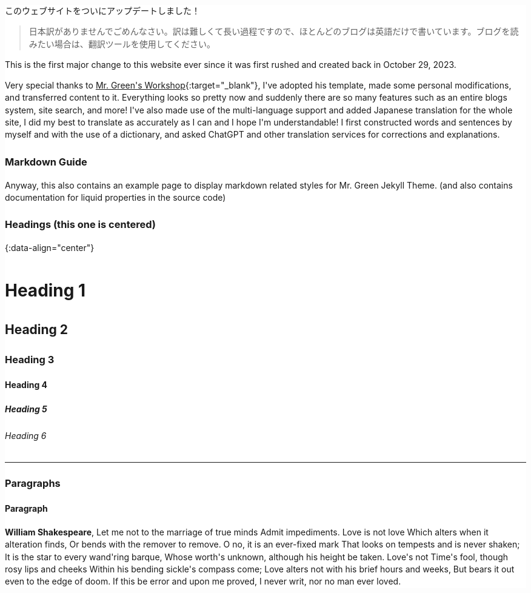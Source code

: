 


このウェブサイトをついにアップデートしました！



> 日本訳がありませんでごめんなさい。訳は難しくて長い過程ですので、ほとんどのブログは英語だけで書いています。ブログを読みたい場合は、翻訳ツールを使用してください。

This is the first major change to this website ever since it was first rushed and created back in October 29, 2023.

Very special thanks to [Mr. Green's Workshop](https://github.com/MrGreensWorkshop/MrGreen-JekyllTheme){:target="_blank"},
I've adopted his template, made some personal modifications, and transferred content to it.
Everything looks so pretty now and suddenly there are so many features such as an entire blogs system, site search, and more!
I've also made use of the multi-language support and added Japanese translation for the whole site,
I did my best to translate as accurately as I can and I hope I'm understandable! I first constructed
words and sentences by myself and with the use of a dictionary, and asked ChatGPT and other translation services
for corrections and explanations.

### Markdown Guide

Anyway, this also contains an example page to display markdown related styles for Mr. Green Jekyll Theme.
(and also contains documentation for liquid properties in the source code)

### Headings (this one is centered)
{:data-align="center"}

# Heading 1

## Heading 2

### Heading 3

#### Heading 4

##### Heading 5

###### Heading 6

***

### Paragraphs

#### Paragraph

**William Shakespeare**, Let me not to the marriage of true minds
Admit impediments. Love is not love
Which alters when it alteration finds,
Or bends with the remover to remove.
O no, it is an ever-fixed mark
That looks on tempests and is never shaken;
It is the star to every wand'ring barque,
Whose worth's unknown, although his height be taken.
Love's not Time's fool, though rosy lips and cheeks
Within his bending sickle's compass come;
Love alters not with his brief hours and weeks,
But bears it out even to the edge of doom.
If this be error and upon me proved,
I never writ, nor no man ever loved.

